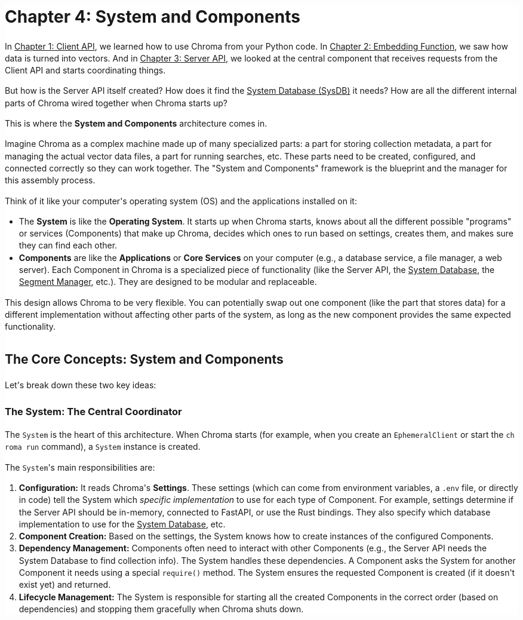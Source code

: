 # Chapter 4: System and Components

In [Chapter 1: Client API](01_client_api_.md), we learned how to use Chroma from your Python code. In [Chapter 2: Embedding Function](02_embedding_function_.md), we saw how data is turned into vectors. And in [Chapter 3: Server API](03_server_api_.md), we looked at the central component that receives requests from the Client API and starts coordinating things.

But how is the Server API itself created? How does it find the [System Database (SysDB)](05_system_database__sysdb__.md) it needs? How are all the different internal parts of Chroma wired together when Chroma starts up?

This is where the **System and Components** architecture comes in.

Imagine Chroma as a complex machine made up of many specialized parts: a part for storing collection metadata, a part for managing the actual vector data files, a part for running searches, etc. These parts need to be created, configured, and connected correctly so they can work together. The "System and Components" framework is the blueprint and the manager for this assembly process.

Think of it like your computer's operating system (OS) and the applications installed on it:

*   The **System** is like the **Operating System**. It starts up when Chroma starts, knows about all the different possible "programs" or services (Components) that make up Chroma, decides which ones to run based on settings, creates them, and makes sure they can find each other.
*   **Components** are like the **Applications** or **Core Services** on your computer (e.g., a database service, a file manager, a web server). Each Component in Chroma is a specialized piece of functionality (like the Server API, the [System Database](05_system_database__sysdb__.md), the [Segment Manager](07_segments_.md), etc.). They are designed to be modular and replaceable.

This design allows Chroma to be very flexible. You can potentially swap out one component (like the part that stores data) for a different implementation without affecting other parts of the system, as long as the new component provides the same expected functionality.

## The Core Concepts: System and Components

Let's break down these two key ideas:

### The System: The Central Coordinator

The `System` is the heart of this architecture. When Chroma starts (for example, when you create an `EphemeralClient` or start the `chroma run` command), a `System` instance is created.

The `System`'s main responsibilities are:

1.  **Configuration:** It reads Chroma's **Settings**. These settings (which can come from environment variables, a `.env` file, or directly in code) tell the System which *specific implementation* to use for each type of Component. For example, settings determine if the Server API should be in-memory, connected to FastAPI, or use the Rust bindings. They also specify which database implementation to use for the [System Database](05_system_database__sysdb__.md), etc.
2.  **Component Creation:** Based on the settings, the System knows how to create instances of the configured Components.
3.  **Dependency Management:** Components often need to interact with other Components (e.g., the Server API needs the System Database to find collection info). The System handles these dependencies. A Component asks the System for another Component it needs using a special `require()` method. The System ensures the requested Component is created (if it doesn't exist yet) and returned.
4.  **Lifecycle Management:** The System is responsible for starting all the created Components in the correct order (based on dependencies) and stopping them gracefully when Chroma shuts down.
